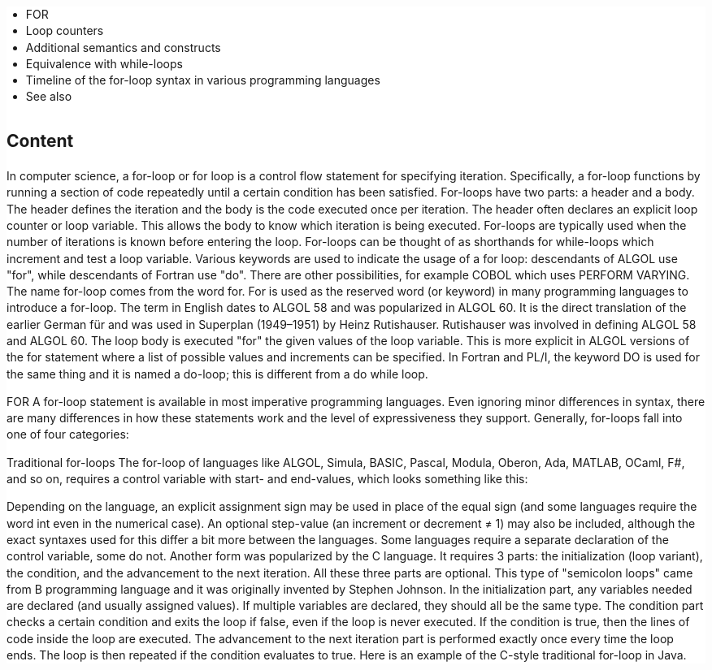 - FOR
- Loop counters
- Additional semantics and constructs
- Equivalence with while-loops
- Timeline of the for-loop syntax in various programming languages
- See also

## Content

In computer science, a for-loop or for loop is a control flow statement for specifying iteration. Specifically, a for-loop functions by running a section of code repeatedly until a certain condition has been satisfied.
For-loops have two parts: a header and a body. The header defines the iteration and the body is the code executed once per iteration. The header often declares an explicit loop counter or loop variable. This allows the body to know which iteration is being executed. For-loops are typically used when the number of iterations is known before entering the loop. For-loops can be thought of as shorthands for while-loops which increment and test a loop variable.
Various keywords are used to indicate the usage of a for loop: descendants of ALGOL use "for", while descendants of Fortran use "do". There are other possibilities, for example COBOL which uses PERFORM VARYING.
The name for-loop comes from the word for. For is used as the reserved word (or keyword) in many programming languages to introduce a for-loop. The term in English dates to ALGOL 58 and was popularized in ALGOL 60. It is the direct translation of the earlier German für and was used in Superplan (1949–1951) by Heinz Rutishauser. Rutishauser was involved in defining ALGOL 58 and ALGOL 60. The loop body is executed "for" the given values of the loop variable. This is more explicit in ALGOL versions of the for statement where a list of possible values and increments can be specified.
In Fortran and PL/I, the keyword DO is used for the same thing and it is named a do-loop; this is different from a do while loop.

FOR
A for-loop statement is available in most imperative programming languages. Even ignoring minor differences in syntax, there are many differences in how these statements work and the level of expressiveness they support. Generally, for-loops fall into one of four categories:

Traditional for-loops
The for-loop of languages like ALGOL, Simula, BASIC, Pascal, Modula, Oberon, Ada, MATLAB, OCaml, F#, and so on, requires a control variable with start- and end-values, which looks something like this:

Depending on the language, an explicit assignment sign may be used in place of the equal sign (and some languages require the word int even in the numerical case). An optional step-value (an increment or decrement ≠ 1) may also be included, although the exact syntaxes used for this differ a bit more between the languages. Some languages require a separate declaration of the control variable, some do not.
Another form was popularized by the C language. It requires 3 parts: the initialization (loop variant), the condition, and the advancement to the next iteration. All these three parts are optional. This type of "semicolon loops" came from B programming language and it was originally invented by Stephen Johnson.
In the initialization part, any variables needed are declared (and usually assigned values). If multiple variables are declared, they should all be the same type. The condition part checks a certain condition and exits the loop if false, even if the loop is never executed. If the condition is true, then the lines of code inside the loop are executed. The advancement to the next iteration part is performed exactly once every time the loop ends. The loop is then repeated if the condition evaluates to true.
Here is an example of the C-style traditional for-loop in Java.
